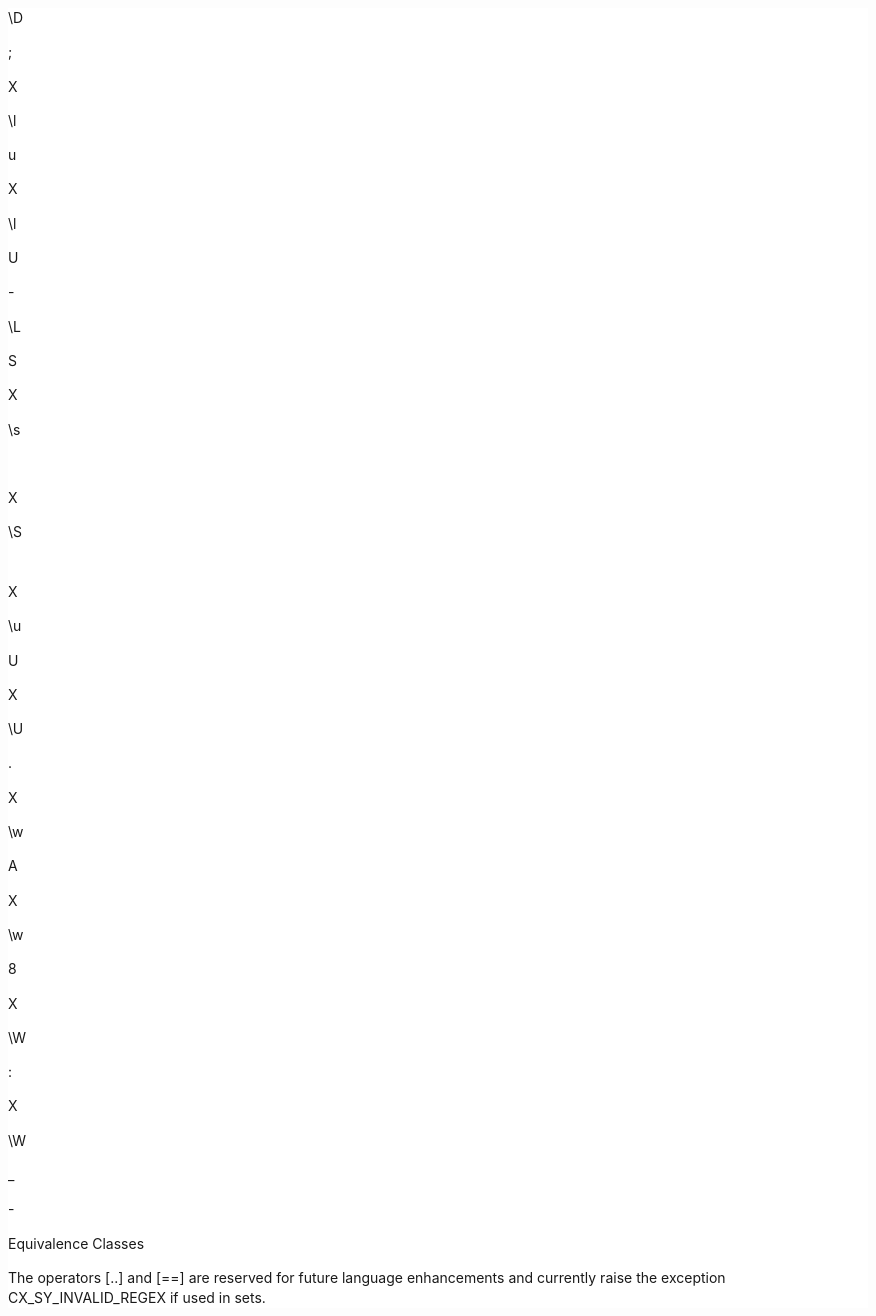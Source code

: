 \\D

;

X

\\l

u

X

\\l

U

\-

\\L

S

X

\\s

 

X

\\S

#

X

\\u

U

X

\\U

.

X

\\w

A

X

\\w

8

X

\\W

:

X

\\W

\_

\-

Equivalence Classes   

The operators \[..\] and \[==\] are reserved for future language enhancements and currently raise the exception CX\_SY\_INVALID\_REGEX if used in sets.